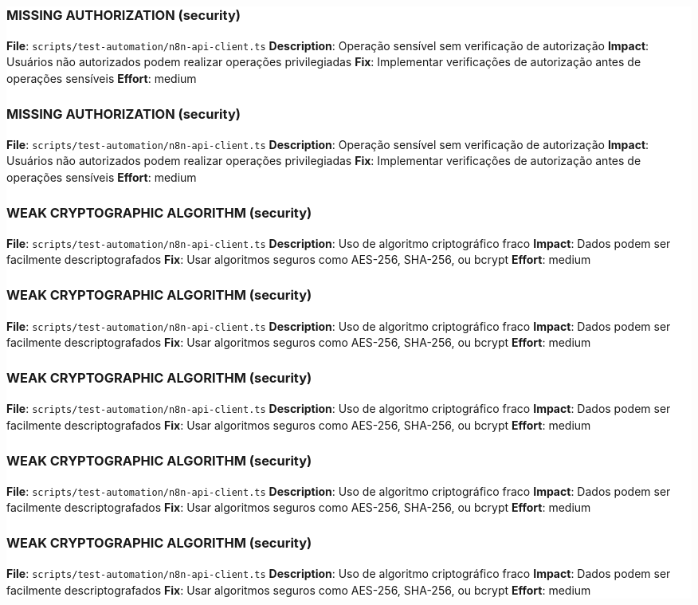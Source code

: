 
### MISSING AUTHORIZATION (security)
**File**: `scripts/test-automation/n8n-api-client.ts`
**Description**: Operação sensível sem verificação de autorização
**Impact**: Usuários não autorizados podem realizar operações privilegiadas
**Fix**: Implementar verificações de autorização antes de operações sensíveis
**Effort**: medium


### MISSING AUTHORIZATION (security)
**File**: `scripts/test-automation/n8n-api-client.ts`
**Description**: Operação sensível sem verificação de autorização
**Impact**: Usuários não autorizados podem realizar operações privilegiadas
**Fix**: Implementar verificações de autorização antes de operações sensíveis
**Effort**: medium


### WEAK CRYPTOGRAPHIC ALGORITHM (security)
**File**: `scripts/test-automation/n8n-api-client.ts`
**Description**: Uso de algoritmo criptográfico fraco
**Impact**: Dados podem ser facilmente descriptografados
**Fix**: Usar algoritmos seguros como AES-256, SHA-256, ou bcrypt
**Effort**: medium


### WEAK CRYPTOGRAPHIC ALGORITHM (security)
**File**: `scripts/test-automation/n8n-api-client.ts`
**Description**: Uso de algoritmo criptográfico fraco
**Impact**: Dados podem ser facilmente descriptografados
**Fix**: Usar algoritmos seguros como AES-256, SHA-256, ou bcrypt
**Effort**: medium


### WEAK CRYPTOGRAPHIC ALGORITHM (security)
**File**: `scripts/test-automation/n8n-api-client.ts`
**Description**: Uso de algoritmo criptográfico fraco
**Impact**: Dados podem ser facilmente descriptografados
**Fix**: Usar algoritmos seguros como AES-256, SHA-256, ou bcrypt
**Effort**: medium


### WEAK CRYPTOGRAPHIC ALGORITHM (security)
**File**: `scripts/test-automation/n8n-api-client.ts`
**Description**: Uso de algoritmo criptográfico fraco
**Impact**: Dados podem ser facilmente descriptografados
**Fix**: Usar algoritmos seguros como AES-256, SHA-256, ou bcrypt
**Effort**: medium


### WEAK CRYPTOGRAPHIC ALGORITHM (security)
**File**: `scripts/test-automation/n8n-api-client.ts`
**Description**: Uso de algoritmo criptográfico fraco
**Impact**: Dados podem ser facilmente descriptografados
**Fix**: Usar algoritmos seguros como AES-256, SHA-256, ou bcrypt
**Effort**: medium
